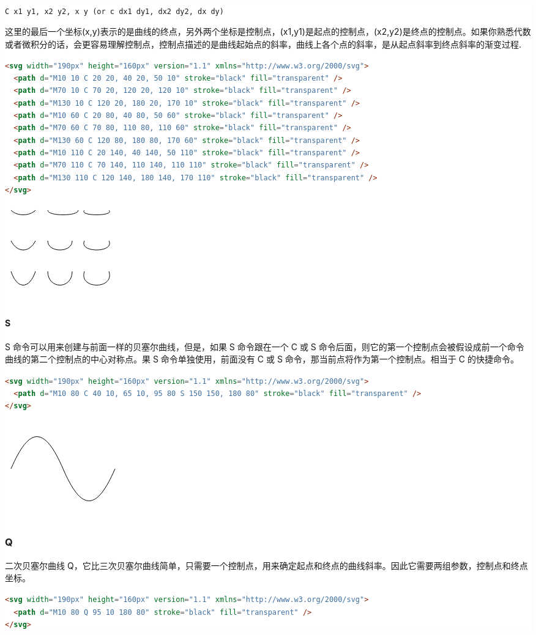 ```text
C x1 y1, x2 y2, x y (or c dx1 dy1, dx2 dy2, dx dy)
```

这里的最后一个坐标(x,y)表示的是曲线的终点，另外两个坐标是控制点，(x1,y1)是起点的控制点，(x2,y2)是终点的控制点。如果你熟悉代数或者微积分的话，会更容易理解控制点，控制点描述的是曲线起始点的斜率，曲线上各个点的斜率，是从起点斜率到终点斜率的渐变过程.

```html
<svg width="190px" height="160px" version="1.1" xmlns="http://www.w3.org/2000/svg">
  <path d="M10 10 C 20 20, 40 20, 50 10" stroke="black" fill="transparent" />
  <path d="M70 10 C 70 20, 120 20, 120 10" stroke="black" fill="transparent" />
  <path d="M130 10 C 120 20, 180 20, 170 10" stroke="black" fill="transparent" />
  <path d="M10 60 C 20 80, 40 80, 50 60" stroke="black" fill="transparent" />
  <path d="M70 60 C 70 80, 110 80, 110 60" stroke="black" fill="transparent" />
  <path d="M130 60 C 120 80, 180 80, 170 60" stroke="black" fill="transparent" />
  <path d="M10 110 C 20 140, 40 140, 50 110" stroke="black" fill="transparent" />
  <path d="M70 110 C 70 140, 110 140, 110 110" stroke="black" fill="transparent" />
  <path d="M130 110 C 120 140, 180 140, 170 110" stroke="black" fill="transparent" />
</svg>
```

<svg width="190px" height="160px" version="1.1" xmlns="http://www.w3.org/2000/svg">

  <path d="M10 10 C 20 20, 40 20, 50 10" stroke="black" fill="transparent"/>
  <path d="M70 10 C 70 20, 120 20, 120 10" stroke="black" fill="transparent"/>
  <path d="M130 10 C 120 20, 180 20, 170 10" stroke="black" fill="transparent"/>
  <path d="M10 60 C 20 80, 40 80, 50 60" stroke="black" fill="transparent"/>
  <path d="M70 60 C 70 80, 110 80, 110 60" stroke="black" fill="transparent"/>
  <path d="M130 60 C 120 80, 180 80, 170 60" stroke="black" fill="transparent"/>
  <path d="M10 110 C 20 140, 40 140, 50 110" stroke="black" fill="transparent"/>
  <path d="M70 110 C 70 140, 110 140, 110 110" stroke="black" fill="transparent"/>
  <path d="M130 110 C 120 140, 180 140, 170 110" stroke="black" fill="transparent"/>

</svg>

#### S

S 命令可以用来创建与前面一样的贝塞尔曲线，但是，如果 S 命令跟在一个 C 或 S 命令后面，则它的第一个控制点会被假设成前一个命令曲线的第二个控制点的中心对称点。果 S 命令单独使用，前面没有 C 或 S 命令，那当前点将作为第一个控制点。相当于 C 的快捷命令。

```html
<svg width="190px" height="160px" version="1.1" xmlns="http://www.w3.org/2000/svg">
  <path d="M10 80 C 40 10, 65 10, 95 80 S 150 150, 180 80" stroke="black" fill="transparent" />
</svg>
```

<svg width="190px" height="160px" version="1.1" xmlns="http://www.w3.org/2000/svg">
  <path d="M10 80 C 40 10, 65 10, 95 80 S 150 150, 180 80" stroke="black" fill="transparent"/>
</svg>

### Q

二次贝塞尔曲线 Q，它比三次贝塞尔曲线简单，只需要一个控制点，用来确定起点和终点的曲线斜率。因此它需要两组参数，控制点和终点坐标。

```html
<svg width="190px" height="160px" version="1.1" xmlns="http://www.w3.org/2000/svg">
  <path d="M10 80 Q 95 10 180 80" stroke="black" fill="transparent" />
</svg>
```
